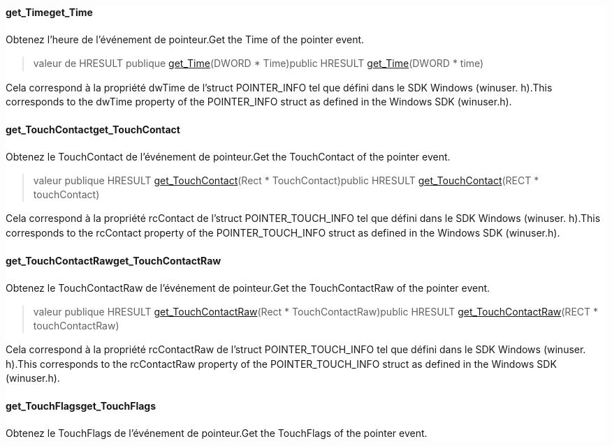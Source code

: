 #### <span data-ttu-id="4a87a-315">get_Time</span><span class="sxs-lookup"><span data-stu-id="4a87a-315">get_Time</span></span> 

<span data-ttu-id="4a87a-316">Obtenez l’heure de l’événement de pointeur.</span><span class="sxs-lookup"><span data-stu-id="4a87a-316">Get the Time of the pointer event.</span></span>

> <span data-ttu-id="4a87a-317">valeur de HRESULT publique [get_Time](#get_time)(DWORD \* Time)</span><span class="sxs-lookup"><span data-stu-id="4a87a-317">public HRESULT [get_Time](#get_time)(DWORD \* time)</span></span>

<span data-ttu-id="4a87a-318">Cela correspond à la propriété dwTime de l’struct POINTER_INFO tel que défini dans le SDK Windows (winuser. h).</span><span class="sxs-lookup"><span data-stu-id="4a87a-318">This corresponds to the dwTime property of the POINTER_INFO struct as defined in the Windows SDK (winuser.h).</span></span>

#### <span data-ttu-id="4a87a-319">get_TouchContact</span><span class="sxs-lookup"><span data-stu-id="4a87a-319">get_TouchContact</span></span> 

<span data-ttu-id="4a87a-320">Obtenez le TouchContact de l’événement de pointeur.</span><span class="sxs-lookup"><span data-stu-id="4a87a-320">Get the TouchContact of the pointer event.</span></span>

> <span data-ttu-id="4a87a-321">valeur publique HRESULT [get_TouchContact](#get_touchcontact)(Rect \* TouchContact)</span><span class="sxs-lookup"><span data-stu-id="4a87a-321">public HRESULT [get_TouchContact](#get_touchcontact)(RECT \* touchContact)</span></span>

<span data-ttu-id="4a87a-322">Cela correspond à la propriété rcContact de l’struct POINTER_TOUCH_INFO tel que défini dans le SDK Windows (winuser. h).</span><span class="sxs-lookup"><span data-stu-id="4a87a-322">This corresponds to the rcContact property of the POINTER_TOUCH_INFO struct as defined in the Windows SDK (winuser.h).</span></span>

#### <span data-ttu-id="4a87a-323">get_TouchContactRaw</span><span class="sxs-lookup"><span data-stu-id="4a87a-323">get_TouchContactRaw</span></span> 

<span data-ttu-id="4a87a-324">Obtenez le TouchContactRaw de l’événement de pointeur.</span><span class="sxs-lookup"><span data-stu-id="4a87a-324">Get the TouchContactRaw of the pointer event.</span></span>

> <span data-ttu-id="4a87a-325">valeur publique HRESULT [get_TouchContactRaw](#get_touchcontactraw)(Rect \* TouchContactRaw)</span><span class="sxs-lookup"><span data-stu-id="4a87a-325">public HRESULT [get_TouchContactRaw](#get_touchcontactraw)(RECT \* touchContactRaw)</span></span>

<span data-ttu-id="4a87a-326">Cela correspond à la propriété rcContactRaw de l’struct POINTER_TOUCH_INFO tel que défini dans le SDK Windows (winuser. h).</span><span class="sxs-lookup"><span data-stu-id="4a87a-326">This corresponds to the rcContactRaw property of the POINTER_TOUCH_INFO struct as defined in the Windows SDK (winuser.h).</span></span>

#### <span data-ttu-id="4a87a-327">get_TouchFlags</span><span class="sxs-lookup"><span data-stu-id="4a87a-327">get_TouchFlags</span></span> 

<span data-ttu-id="4a87a-328">Obtenez le TouchFlags de l’événement de pointeur.</span><span class="sxs-lookup"><span data-stu-id="4a87a-328">Get the TouchFlags of the pointer event.</span></span>

